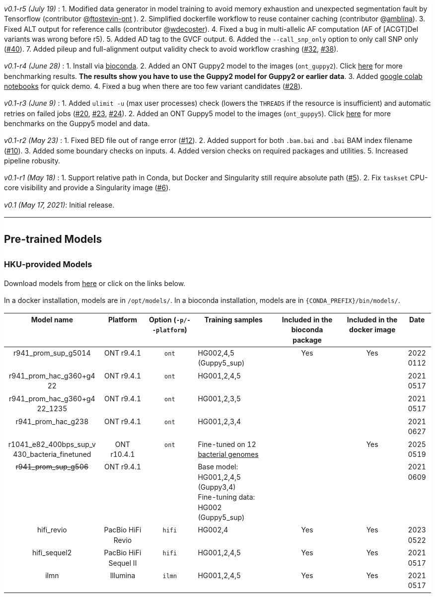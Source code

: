 *v0.1-r5 (July 19)* : 1. Modified data generator in model training to avoid memory exhaustion and unexpected segmentation fault by Tensorflow (contributor @[ftostevin-ont](https://github.com/ftostevin-ont) ). 2. Simplified dockerfile workflow to reuse container caching (contributor @[amblina](https://github.com/amblina)). 3. Fixed ALT output for reference calls (contributor @[wdecoster](https://github.com/wdecoster)). 4. Fixed a bug in multi-allelic AF computation (AF of [ACGT]Del variants was wrong before r5). 5. Added AD tag to the GVCF output. 6. Added the `--call_snp_only` option to only call SNP only ([#40](https://github.com/HKU-BAL/Clair3/issues/40)). 7. Added pileup and full-alignment output validity check to avoid workflow crashing ([#32](https://github.com/HKU-BAL/Clair3/issues/32), [#38](https://github.com/HKU-BAL/Clair3/issues/38)).

*v0.1-r4 (June 28)* : 1. Install via [bioconda](https://github.com/HKU-BAL/Clair3#option-3--bioconda). 2. Added an ONT Guppy2 model to the images (`ont_guppy2`). Click [here](https://github.com/HKU-BAL/Clair3/blob/main/docs/guppy2.md) for more benchmarking results. **The results show you have to use the Guppy2 model for Guppy2 or earlier data**. 3. Added [google colab notebooks](https://github.com/HKU-BAL/Clair3/blob/main/colab) for quick demo. 4. Fixed a bug when there are too few variant candidates ([#28](https://github.com/HKU-BAL/Clair3/issues/28)).

*v0.1-r3 (June 9)* : 1. Added `ulimit -u` (max user processes) check (lowers the `THREADS` if the resource is insufficient) and automatic retries on failed jobs ([#20](https://github.com/HKU-BAL/Clair3/issues/20), [#23](https://github.com/HKU-BAL/Clair3/issues/23), [#24](https://github.com/HKU-BAL/Clair3/issues/24)). 2. Added an ONT Guppy5 model to the images (`ont_guppy5`). Click [here](docs/guppy5.md) for more benchmarks on the Guppy5 model and data.

*v0.1-r2 (May 23)* : 1. Fixed BED file out of range error ([#12](https://github.com/HKU-BAL/Clair3/issues/12)). 2. Added support for both `.bam.bai` and `.bai` BAM index filename ([#10](https://github.com/HKU-BAL/Clair3/issues/10)). 3. Added some boundary checks on inputs. 4. Added version checks on required packages and utilities. 5. Increased pipeline robusity.

*v0.1-r1 (May 18)* : 1. Support relative path in Conda, but Docker and Singularity still require absolute path ([#5](https://github.com/HKU-BAL/Clair3/issues/5)). 2. Fix `taskset` CPU-core visibility and provide a Singularity image ([#6](https://github.com/HKU-BAL/Clair3/issues/6)).

*v0.1 (May 17, 2021)*: Initial release.

---

## Pre-trained Models

### HKU-provided Models

Download models from [here](http://www.bio8.cs.hku.hk/clair3/clair3_models/) or click on the links below.

In a docker installation, models are in `/opt/models/`. In a bioconda installation, models are in `{CONDA_PREFIX}/bin/models/`.

|           Model name           |  Platform   | Option (`-p/--platform`) |                       Training samples                       | Included in the bioconda package | Included in the docker image |   Date   |
| :----------------------------: | :---------: | :----------------------------------------------------------: | -------------------------------- | :--------------------------: | :------: | :------: |
|      r941_prom_sup_g5014       |     ONT r9.4.1     |     `ont`     |                    HG002,4,5 (Guppy5_sup)                    | Yes                              |             Yes              | 20220112 |
|    r941_prom_hac_g360+g422     |     ONT r9.4.1    | `ont`    |                         HG001,2,4,5                          |                               |                           | 20210517 |
|  r941_prom_hac_g360+g422_1235  |     ONT r9.4.1    | `ont`    |                         HG001,2,3,5                          |                                  |                              | 20210517 |
|       r941_prom_hac_g238       |     ONT r9.4.1    | `ont`    |                         HG001,2,3,4                          |                                  |                           | 20210627 |
| r1041_e82_400bps_sup_v430_bacteria_finetuned | ONT r10.4.1 | `ont` | Fine-tuned on 12 [bacterial genomes](https://elifesciences.org/reviewed-preprints/98300) | | Yes | 20250519 |
| ~~r941_prom_sup_g506~~ |     ONT r9.4.1    |         | Base model: HG001,2,4,5 (Guppy3,4) <br>Fine-tuning data: HG002 (Guppy5_sup) |                                  |                              | 20210609 |
|              hifi_revio              | PacBio HiFi Revio | `hifi` |                         HG002,4                         | Yes                              |             Yes              | 20230522 |
|             hifi_sequel2             | PacBio HiFi Sequel II | `hifi` |                         HG001,2,4,5                          | Yes                              |             Yes              | 20210517 |
| ilmn | Illumina | `ilmn` | HG001,2,4,5 | Yes | Yes | 20210517 |
